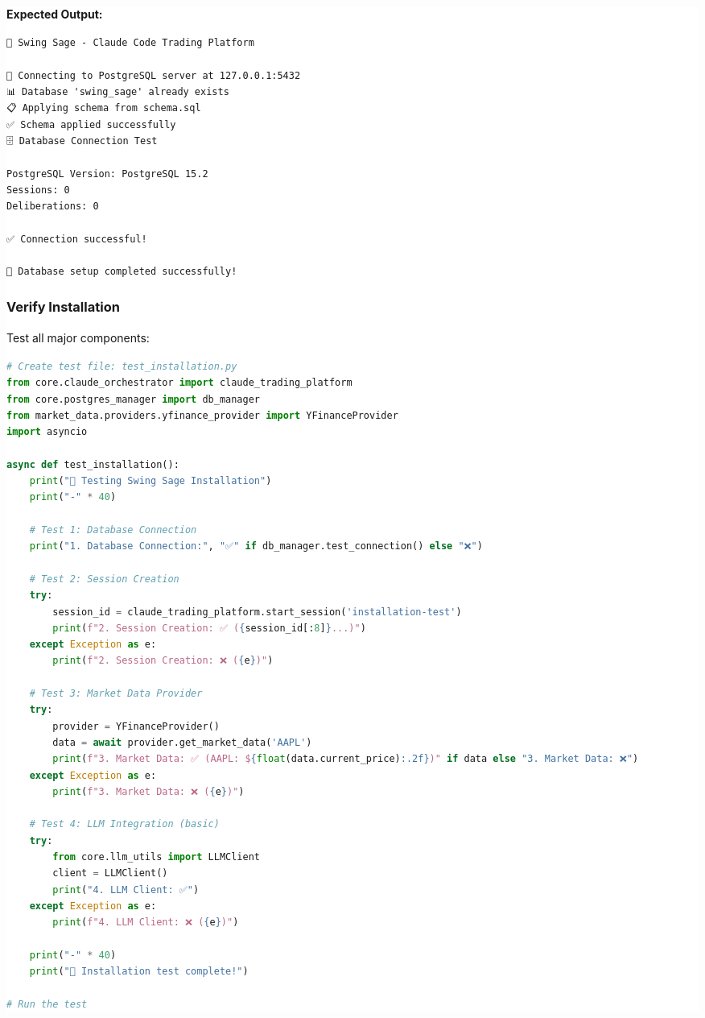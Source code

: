 **Expected Output:**
```
🎯 Swing Sage - Claude Code Trading Platform

🔌 Connecting to PostgreSQL server at 127.0.0.1:5432
📊 Database 'swing_sage' already exists
📋 Applying schema from schema.sql
✅ Schema applied successfully
🗄️ Database Connection Test

PostgreSQL Version: PostgreSQL 15.2
Sessions: 0
Deliberations: 0

✅ Connection successful!

🎉 Database setup completed successfully!
```

### Verify Installation

Test all major components:

```python
# Create test file: test_installation.py
from core.claude_orchestrator import claude_trading_platform
from core.postgres_manager import db_manager
from market_data.providers.yfinance_provider import YFinanceProvider
import asyncio

async def test_installation():
    print("🧪 Testing Swing Sage Installation")
    print("-" * 40)
    
    # Test 1: Database Connection
    print("1. Database Connection:", "✅" if db_manager.test_connection() else "❌")
    
    # Test 2: Session Creation
    try:
        session_id = claude_trading_platform.start_session('installation-test')
        print(f"2. Session Creation: ✅ ({session_id[:8]}...)")
    except Exception as e:
        print(f"2. Session Creation: ❌ ({e})")
    
    # Test 3: Market Data Provider
    try:
        provider = YFinanceProvider()
        data = await provider.get_market_data('AAPL')
        print(f"3. Market Data: ✅ (AAPL: ${float(data.current_price):.2f})" if data else "3. Market Data: ❌")
    except Exception as e:
        print(f"3. Market Data: ❌ ({e})")
    
    # Test 4: LLM Integration (basic)
    try:
        from core.llm_utils import LLMClient
        client = LLMClient()
        print("4. LLM Client: ✅")
    except Exception as e:
        print(f"4. LLM Client: ❌ ({e})")
    
    print("-" * 40)
    print("🎉 Installation test complete!")

# Run the test
```